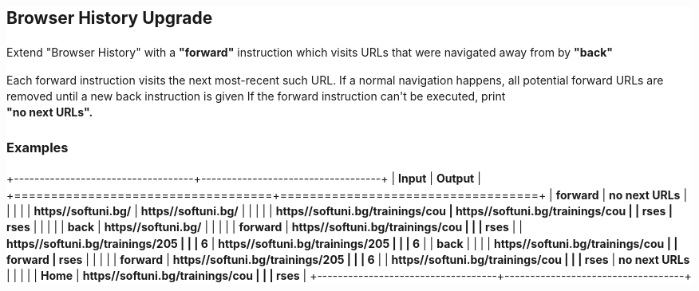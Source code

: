 Browser History Upgrade
-----------------------

Extend \"Browser History\" with a **\"forward\"** instruction which
visits URLs that were navigated away from by **\"back\"**

Each forward instruction visits the next most-recent such URL. If a
normal navigation happens, all potential forward URLs are removed until
a new back instruction is given If the forward instruction can't be
executed, print\
**\"no next URLs\".**

### Examples

+-----------------------------------+-----------------------------------+
| **Input**                         | **Output**                        |
+===================================+===================================+
| **forward**                       | **no next URLs**                  |
|                                   |                                   |
| **https//softuni.bg/**            | **https//softuni.bg/**            |
|                                   |                                   |
| **https//softuni.bg/trainings/cou | **https//softuni.bg/trainings/cou |
| rses**                            | rses**                            |
|                                   |                                   |
| **back**                          | **https//softuni.bg/**            |
|                                   |                                   |
| **forward**                       | **https//softuni.bg/trainings/cou |
|                                   | rses**                            |
| **https//softuni.bg/trainings/205 |                                   |
| 6**                               | **https//softuni.bg/trainings/205 |
|                                   | 6**                               |
| **back**                          |                                   |
|                                   | **https//softuni.bg/trainings/cou |
| **forward**                       | rses**                            |
|                                   |                                   |
| **forward**                       | **https//softuni.bg/trainings/205 |
|                                   | 6**                               |
| **https//softuni.bg/trainings/cou |                                   |
| rses**                            | **no next URLs**                  |
|                                   |                                   |
| **Home**                          | **https//softuni.bg/trainings/cou |
|                                   | rses**                            |
+-----------------------------------+-----------------------------------+
